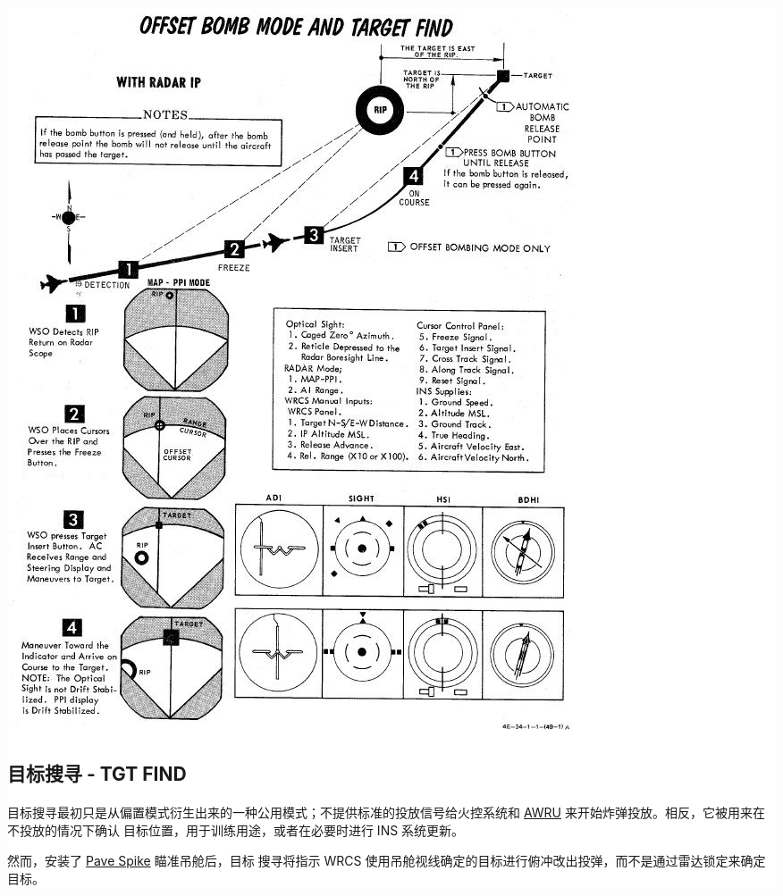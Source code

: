 ![Offset Radar IP](../../../img/offsetrip.jpg)

## 目标搜寻 - TGT FIND

目标搜寻最初只是从偏置模式衍生出来的一种公用模式；不提供标准的投放信号给火控系统和
[AWRU](../../../systems/weapon_systems/awru.md) 来开始炸弹投放。相反，它被用来在不投放的情况下确认
目标位置，用于训练用途，或者在必要时进行 INS 系统更新。

然而，安装了 [Pave Spike](../../../systems/weapon_systems/pave_spike/overview.md) 瞄准吊舱后，目标
搜寻将指示 WRCS 使用吊舱视线确定的目标进行俯冲改出投弹，而不是通过雷达锁定来确定目标。

